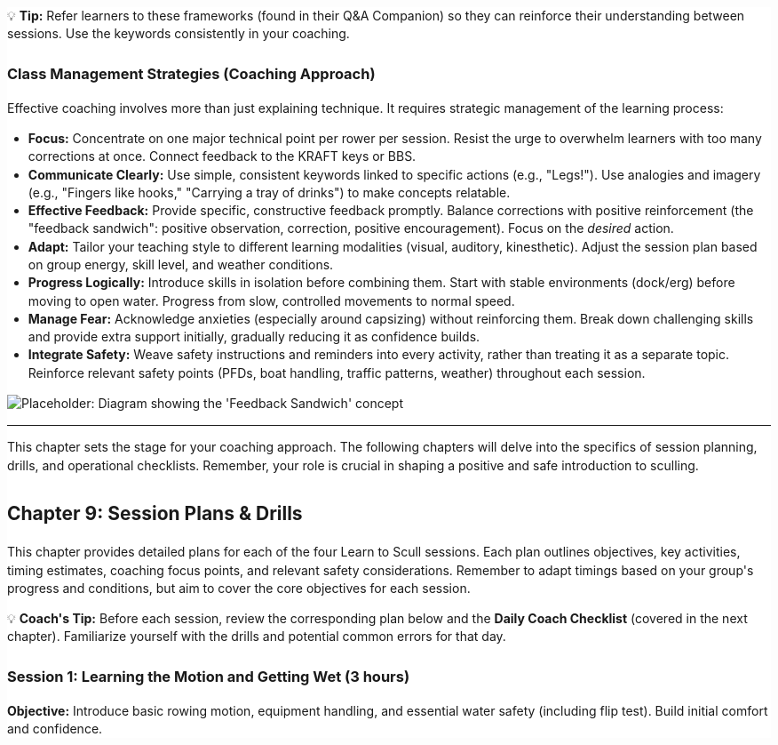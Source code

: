 💡 **Tip:** Refer learners to these frameworks (found in their Q&A Companion) so they can reinforce their understanding between sessions. Use the keywords consistently in your coaching.

### Class Management Strategies (Coaching Approach)

Effective coaching involves more than just explaining technique. It requires strategic management of the learning process:

* **Focus:** Concentrate on one major technical point per rower per session. Resist the urge to overwhelm learners with too many corrections at once. Connect feedback to the KRAFT keys or BBS.
* **Communicate Clearly:** Use simple, consistent keywords linked to specific actions (e.g., "Legs!"). Use analogies and imagery (e.g., "Fingers like hooks," "Carrying a tray of drinks") to make concepts relatable.
* **Effective Feedback:** Provide specific, constructive feedback promptly. Balance corrections with positive reinforcement (the "feedback sandwich": positive observation, correction, positive encouragement). Focus on the *desired* action.
* **Adapt:** Tailor your teaching style to different learning modalities (visual, auditory, kinesthetic). Adjust the session plan based on group energy, skill level, and weather conditions.
* **Progress Logically:** Introduce skills in isolation before combining them. Start with stable environments (dock/erg) before moving to open water. Progress from slow, controlled movements to normal speed.
* **Manage Fear:** Acknowledge anxieties (especially around capsizing) without reinforcing them. Break down challenging skills and provide extra support initially, gradually reducing it as confidence builds.
* **Integrate Safety:** Weave safety instructions and reminders into every activity, rather than treating it as a separate topic. Reinforce relevant safety points (PFDs, boat handling, traffic patterns, weather) throughout each session.

![Placeholder: Diagram showing the 'Feedback Sandwich' concept](image-link-placeholder)

---

This chapter sets the stage for your coaching approach. The following chapters will delve into the specifics of session planning, drills, and operational checklists. Remember, your role is crucial in shaping a positive and safe introduction to sculling.

## Chapter 9: Session Plans & Drills

This chapter provides detailed plans for each of the four Learn to Scull sessions. Each plan outlines objectives, key activities, timing estimates, coaching focus points, and relevant safety considerations. Remember to adapt timings based on your group's progress and conditions, but aim to cover the core objectives for each session.

💡 **Coach's Tip:** Before each session, review the corresponding plan below and the **Daily Coach Checklist** (covered in the next chapter). Familiarize yourself with the drills and potential common errors for that day.

### Session 1: Learning the Motion and Getting Wet (3 hours)

**Objective:** Introduce basic rowing motion, equipment handling, and essential water safety (including flip test). Build initial comfort and confidence.

